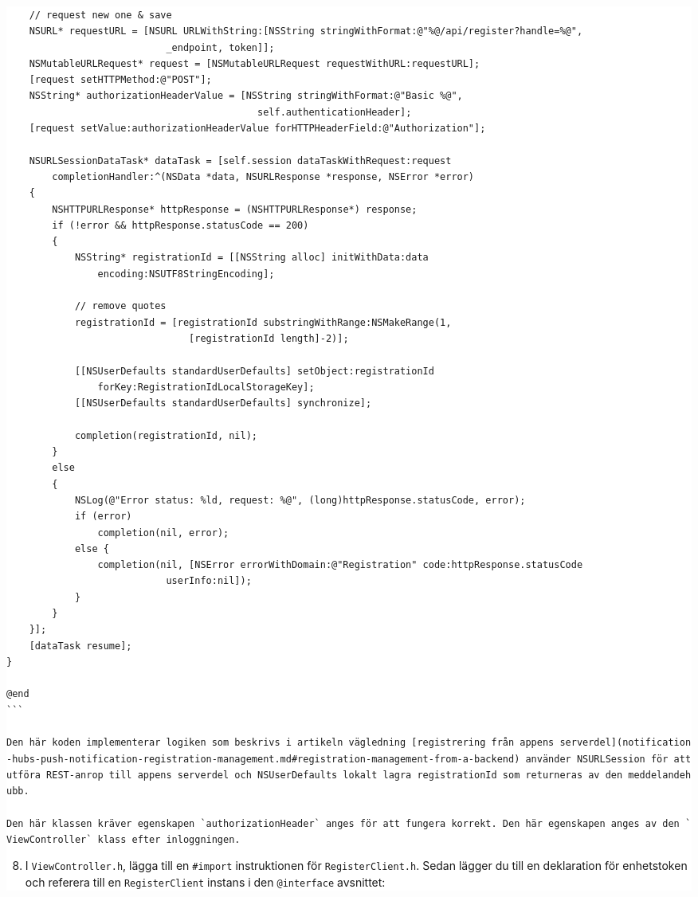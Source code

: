         // request new one & save
        NSURL* requestURL = [NSURL URLWithString:[NSString stringWithFormat:@"%@/api/register?handle=%@",
                                _endpoint, token]];
        NSMutableURLRequest* request = [NSMutableURLRequest requestWithURL:requestURL];
        [request setHTTPMethod:@"POST"];
        NSString* authorizationHeaderValue = [NSString stringWithFormat:@"Basic %@",
                                                self.authenticationHeader];
        [request setValue:authorizationHeaderValue forHTTPHeaderField:@"Authorization"];

        NSURLSessionDataTask* dataTask = [self.session dataTaskWithRequest:request
            completionHandler:^(NSData *data, NSURLResponse *response, NSError *error)
        {
            NSHTTPURLResponse* httpResponse = (NSHTTPURLResponse*) response;
            if (!error && httpResponse.statusCode == 200)
            {
                NSString* registrationId = [[NSString alloc] initWithData:data
                    encoding:NSUTF8StringEncoding];

                // remove quotes
                registrationId = [registrationId substringWithRange:NSMakeRange(1,
                                    [registrationId length]-2)];

                [[NSUserDefaults standardUserDefaults] setObject:registrationId
                    forKey:RegistrationIdLocalStorageKey];
                [[NSUserDefaults standardUserDefaults] synchronize];

                completion(registrationId, nil);
            }
            else
            {
                NSLog(@"Error status: %ld, request: %@", (long)httpResponse.statusCode, error);
                if (error)
                    completion(nil, error);
                else {
                    completion(nil, [NSError errorWithDomain:@"Registration" code:httpResponse.statusCode
                                userInfo:nil]);
                }
            }
        }];
        [dataTask resume];
    }

    @end
    ```

    Den här koden implementerar logiken som beskrivs i artikeln vägledning [registrering från appens serverdel](notification-hubs-push-notification-registration-management.md#registration-management-from-a-backend) använder NSURLSession för att utföra REST-anrop till appens serverdel och NSUserDefaults lokalt lagra registrationId som returneras av den meddelandehubb.

    Den här klassen kräver egenskapen `authorizationHeader` anges för att fungera korrekt. Den här egenskapen anges av den `ViewController` klass efter inloggningen.

8. I `ViewController.h`, lägga till en `#import` instruktionen för `RegisterClient.h`. Sedan lägger du till en deklaration för enhetstoken och referera till en `RegisterClient` instans i den `@interface` avsnittet:


[1]: ./media/notification-hubs-aspnet-backend-ios-notify-users/notification-hubs-ios-notify-users-interface.png
[2]: ./media/notification-hubs-aspnet-backend-ios-notify-users/notification-hubs-ios-notify-users-enter-user-pwd.png
[3]: ./media/notification-hubs-aspnet-backend-ios-notify-users/notification-hubs-ios-notify-users-registered.png
[4]: ./media/notification-hubs-aspnet-backend-ios-notify-users/notification-hubs-ios-notify-users-enter-msg.png
